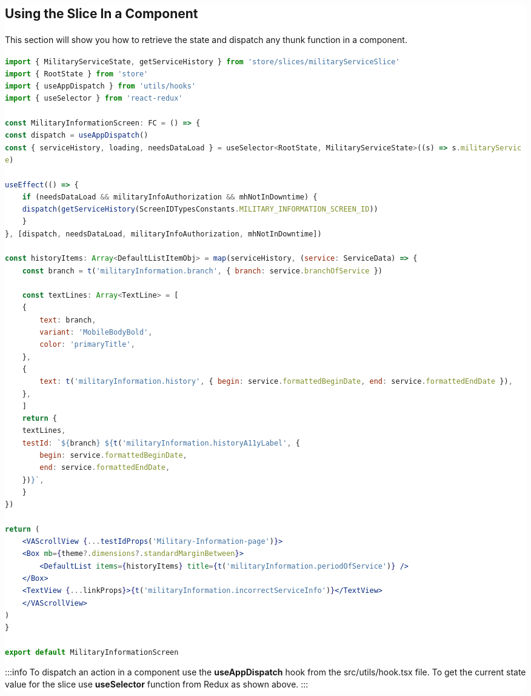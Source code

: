 ## Using the Slice In a Component

This section will show you how to retrieve the state and dispatch any thunk function in a component.

```jsx title="src/screens/ProfileScreen/MilitaryInformationScreen/MilitaryInformationScreen.tsx"
import { MilitaryServiceState, getServiceHistory } from 'store/slices/militaryServiceSlice'
import { RootState } from 'store'
import { useAppDispatch } from 'utils/hooks'
import { useSelector } from 'react-redux'

const MilitaryInformationScreen: FC = () => {
const dispatch = useAppDispatch()
const { serviceHistory, loading, needsDataLoad } = useSelector<RootState, MilitaryServiceState>((s) => s.militaryService)

useEffect(() => {
    if (needsDataLoad && militaryInfoAuthorization && mhNotInDowntime) {
    dispatch(getServiceHistory(ScreenIDTypesConstants.MILITARY_INFORMATION_SCREEN_ID))
    }
}, [dispatch, needsDataLoad, militaryInfoAuthorization, mhNotInDowntime])

const historyItems: Array<DefaultListItemObj> = map(serviceHistory, (service: ServiceData) => {
    const branch = t('militaryInformation.branch', { branch: service.branchOfService })

    const textLines: Array<TextLine> = [
    {
        text: branch,
        variant: 'MobileBodyBold',
        color: 'primaryTitle',
    },
    {
        text: t('militaryInformation.history', { begin: service.formattedBeginDate, end: service.formattedEndDate }),
    },
    ]
    return {
    textLines,
    testId: `${branch} ${t('militaryInformation.historyA11yLabel', {
        begin: service.formattedBeginDate,
        end: service.formattedEndDate,
    })}`,
    }
})

return (
    <VAScrollView {...testIdProps('Military-Information-page')}>
    <Box mb={theme?.dimensions?.standardMarginBetween}>
        <DefaultList items={historyItems} title={t('militaryInformation.periodOfService')} />
    </Box>
    <TextView {...linkProps}>{t('militaryInformation.incorrectServiceInfo')}</TextView>
    </VAScrollView>
)
}

export default MilitaryInformationScreen
```
:::info
To dispatch an action in a component use the **useAppDispatch** hook from the src/utils/hook.tsx file. To get the current state value for the slice use **useSelector** function from Redux as shown above.
:::


